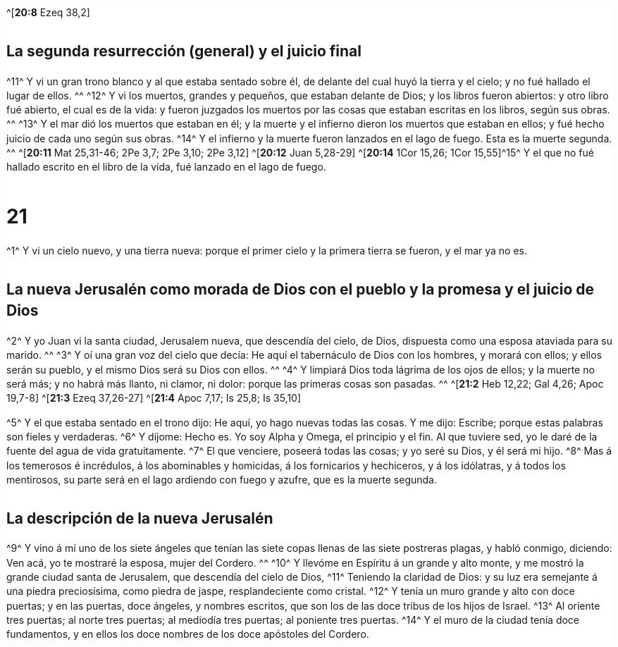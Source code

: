 ^[**20:8** Ezeq 38,2]

## La segunda resurrección (general) y el juicio final
^11^ Y vi un gran trono blanco y al que estaba sentado sobre él, de delante del cual huyó la tierra y el cielo; y no fué hallado el lugar de ellos. ^^ ^12^ Y vi los muertos, grandes y pequeños, que estaban delante de Dios; y los libros fueron abiertos: y otro libro fué abierto, el cual es de la vida: y fueron juzgados los muertos por las cosas que estaban escritas en los libros, según sus obras. ^^ ^13^ Y el mar dió los muertos que estaban en él; y la muerte y el infierno dieron los muertos que estaban en ellos; y fué hecho juicio de cada uno según sus obras. ^14^ Y el infierno y la muerte fueron lanzados en el lago de fuego. Esta es la muerte segunda. 
^^ 
^[**20:11** Mat 25,31-46; 2Pe 3,7; 2Pe 3,10; 2Pe 3,12] ^[**20:12** Juan 5,28-29] ^[**20:14** 1Cor 15,26; 1Cor 15,55]^15^ Y el que no fué hallado escrito en el libro de la vida, fué lanzado en el lago de fuego. 

# 21 
^1^ Y vi un cielo nuevo, y una tierra nueva: porque el primer cielo y la primera tierra se fueron, y el mar ya no es. 



## La nueva Jerusalén como morada de Dios con el pueblo y la promesa y el juicio de Dios
^2^ Y yo Juan vi la santa ciudad, Jerusalem nueva, que descendía del cielo, de Dios, dispuesta como una esposa ataviada para su marido. ^^ ^3^ Y oí una gran voz del cielo que decía: He aquí el tabernáculo de Dios con los hombres, y morará con ellos; y ellos serán su pueblo, y el mismo Dios será su Dios con ellos. ^^ ^4^ Y limpiará Dios toda lágrima de los ojos de ellos; y la muerte no será más; y no habrá más llanto, ni clamor, ni dolor: porque las primeras cosas son pasadas. 
^^ 
^[**21:2** Heb 12,22; Gal 4,26; Apoc 19,7-8] ^[**21:3** Ezeq 37,26-27] ^[**21:4** Apoc 7,17; Is 25,8; Is 35,10]

^5^ Y el que estaba sentado en el trono dijo: He aquí, yo hago nuevas todas las cosas. Y me dijo: Escribe; porque estas palabras son fieles y verdaderas. ^6^ Y díjome: Hecho es. Yo soy Alpha y Omega, el principio y el fin. Al que tuviere sed, yo le daré de la fuente del agua de vida gratuitamente. ^7^ El que venciere, poseerá todas las cosas; y yo seré su Dios, y él será mi hijo. ^8^ Mas á los temerosos é incrédulos, á los abominables y homicidas, á los fornicarios y hechiceros, y á los idólatras, y á todos los mentirosos, su parte será en el lago ardiendo con fuego y azufre, que es la muerte segunda. 



## La descripción de la nueva Jerusalén
^9^ Y vino á mí uno de los siete ángeles que tenían las siete copas llenas de las siete postreras plagas, y habló conmigo, diciendo: Ven acá, yo te mostraré la esposa, mujer del Cordero. ^^ ^10^ Y llevóme en Espíritu á un grande y alto monte, y me mostró la grande ciudad santa de Jerusalem, que descendía del cielo de Dios, ^11^ Teniendo la claridad de Dios: y su luz era semejante á una piedra preciosísima, como piedra de jaspe, resplandeciente como cristal. ^12^ Y tenía un muro grande y alto con doce puertas; y en las puertas, doce ángeles, y nombres escritos, que son los de las doce tribus de los hijos de Israel. ^13^ Al oriente tres puertas; al norte tres puertas; al mediodía tres puertas; al poniente tres puertas. ^14^ Y el muro de la ciudad tenía doce fundamentos, y en ellos los doce nombres de los doce apóstoles del Cordero. 
